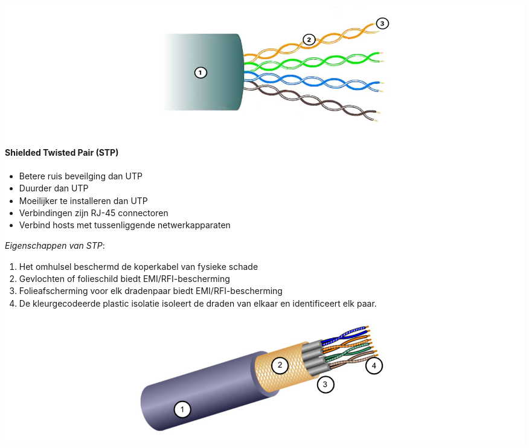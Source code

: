 <p align='center'><img src='src/utp.png' alt='UTP' width='50%'></p>

#### Shielded Twisted Pair (STP)

- Betere ruis beveilging dan UTP
- Duurder dan UTP
- Moeilijker te installeren dan UTP
- Verbindingen zijn RJ-45 connectoren
- Verbind hosts met tussenliggende netwerkapparaten

*Eigenschappen van STP*: 

1. Het omhulsel beschermd de koperkabel van fysieke schade
2. Gevlochten of folieschild biedt EMI/RFI-bescherming
3. Folieafscherming voor elk dradenpaar biedt EMI/RFI-bescherming
4. De kleurgecodeerde plastic isolatie isoleert de draden van elkaar en identificeert elk paar.

<p align='center'><img src='src/stp.png' alt='UTP' width='50%'></p>
